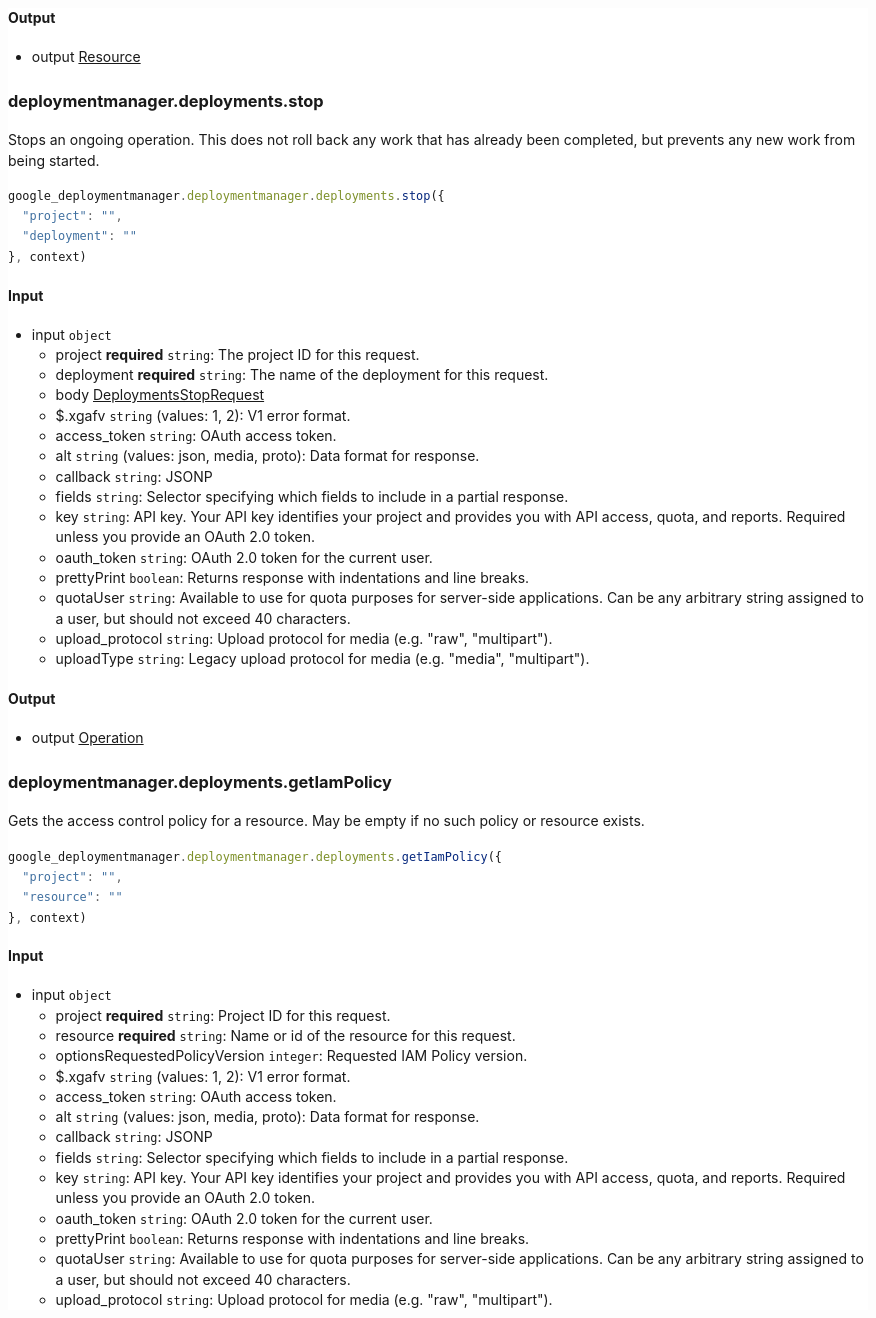#### Output
* output [Resource](#resource)

### deploymentmanager.deployments.stop
Stops an ongoing operation. This does not roll back any work that has already been completed, but prevents any new work from being started.


```js
google_deploymentmanager.deploymentmanager.deployments.stop({
  "project": "",
  "deployment": ""
}, context)
```

#### Input
* input `object`
  * project **required** `string`: The project ID for this request.
  * deployment **required** `string`: The name of the deployment for this request.
  * body [DeploymentsStopRequest](#deploymentsstoprequest)
  * $.xgafv `string` (values: 1, 2): V1 error format.
  * access_token `string`: OAuth access token.
  * alt `string` (values: json, media, proto): Data format for response.
  * callback `string`: JSONP
  * fields `string`: Selector specifying which fields to include in a partial response.
  * key `string`: API key. Your API key identifies your project and provides you with API access, quota, and reports. Required unless you provide an OAuth 2.0 token.
  * oauth_token `string`: OAuth 2.0 token for the current user.
  * prettyPrint `boolean`: Returns response with indentations and line breaks.
  * quotaUser `string`: Available to use for quota purposes for server-side applications. Can be any arbitrary string assigned to a user, but should not exceed 40 characters.
  * upload_protocol `string`: Upload protocol for media (e.g. "raw", "multipart").
  * uploadType `string`: Legacy upload protocol for media (e.g. "media", "multipart").

#### Output
* output [Operation](#operation)

### deploymentmanager.deployments.getIamPolicy
Gets the access control policy for a resource. May be empty if no such policy or resource exists.


```js
google_deploymentmanager.deploymentmanager.deployments.getIamPolicy({
  "project": "",
  "resource": ""
}, context)
```

#### Input
* input `object`
  * project **required** `string`: Project ID for this request.
  * resource **required** `string`: Name or id of the resource for this request.
  * optionsRequestedPolicyVersion `integer`: Requested IAM Policy version.
  * $.xgafv `string` (values: 1, 2): V1 error format.
  * access_token `string`: OAuth access token.
  * alt `string` (values: json, media, proto): Data format for response.
  * callback `string`: JSONP
  * fields `string`: Selector specifying which fields to include in a partial response.
  * key `string`: API key. Your API key identifies your project and provides you with API access, quota, and reports. Required unless you provide an OAuth 2.0 token.
  * oauth_token `string`: OAuth 2.0 token for the current user.
  * prettyPrint `boolean`: Returns response with indentations and line breaks.
  * quotaUser `string`: Available to use for quota purposes for server-side applications. Can be any arbitrary string assigned to a user, but should not exceed 40 characters.
  * upload_protocol `string`: Upload protocol for media (e.g. "raw", "multipart").